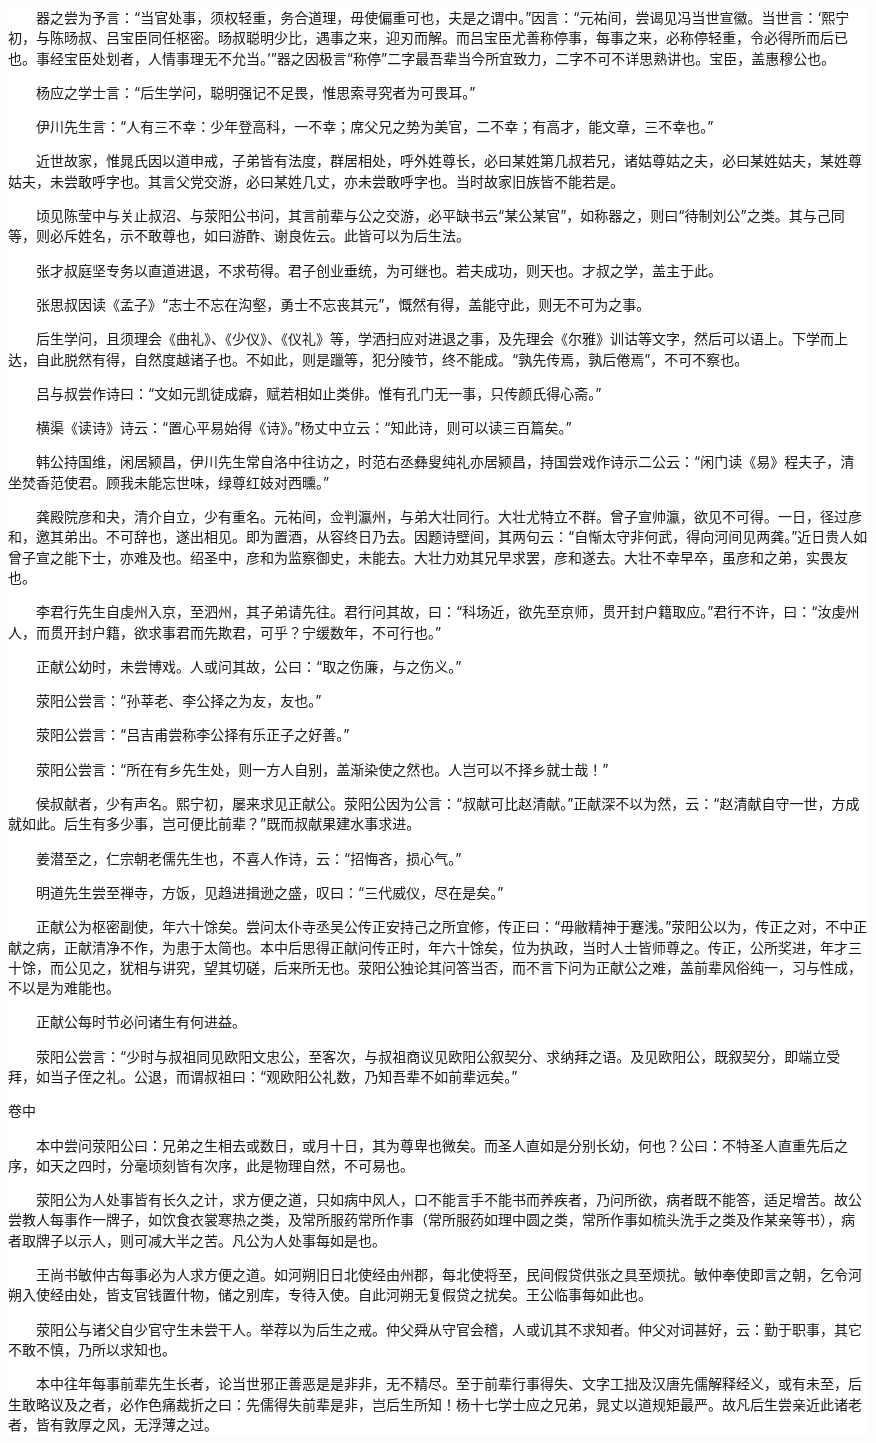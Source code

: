 　　器之尝为予言：“当官处事，须权轻重，务合道理，毋使偏重可也，夫是之谓中。”因言：“元祐间，尝谒见冯当世宣徽。当世言：‘熙宁初，与陈旸叔、吕宝臣同任枢密。旸叔聪明少比，遇事之来，迎刃而解。而吕宝臣尤善称停事，每事之来，必称停轻重，令必得所而后已也。事经宝臣处划者，人情事理无不允当。’”器之因极言“称停”二字最吾辈当今所宜致力，二字不可不详思熟讲也。宝臣，盖惠穆公也。

　　杨应之学士言：“后生学问，聪明强记不足畏，惟思索寻究者为可畏耳。”

　　伊川先生言：“人有三不幸：少年登高科，一不幸；席父兄之势为美官，二不幸；有高才，能文章，三不幸也。”

　　近世故家，惟晁氏因以道申戒，子弟皆有法度，群居相处，呼外姓尊长，必曰某姓第几叔若兄，诸姑尊姑之夫，必曰某姓姑夫，某姓尊姑夫，未尝敢呼字也。其言父党交游，必曰某姓几丈，亦未尝敢呼字也。当时故家旧族皆不能若是。

　　顷见陈莹中与关止叔沼、与荥阳公书问，其言前辈与公之交游，必平缺书云“某公某官”，如称器之，则曰“待制刘公”之类。其与己同等，则必斥姓名，示不敢尊也，如曰游酢、谢良佐云。此皆可以为后生法。

　　张才叔庭坚专务以直道进退，不求苟得。君子创业垂统，为可继也。若夫成功，则天也。才叔之学，盖主于此。

　　张思叔因读《孟子》“志士不忘在沟壑，勇士不忘丧其元”，慨然有得，盖能守此，则无不可为之事。

　　后生学问，且须理会《曲礼》、《少仪》、《仪礼》等，学洒扫应对进退之事，及先理会《尔雅》训诂等文字，然后可以语上。下学而上达，自此脱然有得，自然度越诸子也。不如此，则是躐等，犯分陵节，终不能成。“孰先传焉，孰后倦焉”，不可不察也。

　　吕与叔尝作诗曰：“文如元凯徒成癖，赋若相如止类俳。惟有孔门无一事，只传颜氏得心斋。”

　　横渠《读诗》诗云：“置心平易始得《诗》。”杨丈中立云：“知此诗，则可以读三百篇矣。”

　　韩公持国维，闲居颍昌，伊川先生常自洛中往访之，时范右丞彝叟纯礼亦居颍昌，持国尝戏作诗示二公云：“闲门读《易》程夫子，清坐焚香范使君。顾我未能忘世味，绿尊红妓对西曛。”

　　龚殿院彦和夬，清介自立，少有重名。元祐间，佥判瀛州，与弟大壮同行。大壮尤特立不群。曾子宣帅瀛，欲见不可得。一日，径过彦和，邀其弟出。不可辞也，遂出相见。即为置酒，从容终日乃去。因题诗壁间，其两句云：“自惭太守非何武，得向河间见两龚。”近日贵人如曾子宣之能下士，亦难及也。绍圣中，彦和为监察御史，未能去。大壮力劝其兄早求罢，彦和遂去。大壮不幸早卒，虽彦和之弟，实畏友也。

　　李君行先生自虔州入京，至泗州，其子弟请先往。君行问其故，曰：“科场近，欲先至京师，贯开封户籍取应。”君行不许，曰：“汝虔州人，而贯开封户籍，欲求事君而先欺君，可乎？宁缓数年，不可行也。”

　　正献公幼时，未尝博戏。人或问其故，公曰：“取之伤廉，与之伤义。”

　　荥阳公尝言：“孙莘老、李公择之为友，友也。”

　　荥阳公尝言：“吕吉甫尝称李公择有乐正子之好善。”

　　荥阳公尝言：“所在有乡先生处，则一方人自别，盖渐染使之然也。人岂可以不择乡就士哉！”

　　侯叔献者，少有声名。熙宁初，屡来求见正献公。荥阳公因为公言：“叔献可比赵清献。”正献深不以为然，云：“赵清献自守一世，方成就如此。后生有多少事，岂可便比前辈？”既而叔献果建水事求进。

　　姜潜至之，仁宗朝老儒先生也，不喜人作诗，云：“招悔吝，损心气。”

　　明道先生尝至禅寺，方饭，见趋进揖逊之盛，叹曰：“三代威仪，尽在是矣。”

　　正献公为枢密副使，年六十馀矣。尝问太仆寺丞吴公传正安持己之所宜修，传正曰：“毋敝精神于蹇浅。”荥阳公以为，传正之对，不中正献之病，正献清净不作，为患于太简也。本中后思得正献问传正时，年六十馀矣，位为执政，当时人士皆师尊之。传正，公所奖进，年才三十馀，而公见之，犹相与讲究，望其切磋，后来所无也。荥阳公独论其问答当否，而不言下问为正献公之难，盖前辈风俗纯一，习与性成，不以是为难能也。

　　正献公每时节必问诸生有何进益。

　　荥阳公尝言：“少时与叔祖同见欧阳文忠公，至客次，与叔祖商议见欧阳公叙契分、求纳拜之语。及见欧阳公，既叙契分，即端立受拜，如当子侄之礼。公退，而谓叔祖曰：“观欧阳公礼数，乃知吾辈不如前辈远矣。”  
 
卷中

　　本中尝问荥阳公曰：兄弟之生相去或数日，或月十日，其为尊卑也微矣。而圣人直如是分别长幼，何也？公曰：不特圣人直重先后之序，如天之四时，分毫顷刻皆有次序，此是物理自然，不可易也。

　　荥阳公为人处事皆有长久之计，求方便之道，只如病中风人，口不能言手不能书而养疾者，乃问所欲，病者既不能答，适足增苦。故公尝教人每事作一牌子，如饮食衣裳寒热之类，及常所服药常所作事（常所服药如理中圆之类，常所作事如梳头洗手之类及作某亲等书），病者取牌子以示人，则可减大半之苦。凡公为人处事每如是也。

　　王尚书敏仲古每事必为人求方便之道。如河朔旧日北使经由州郡，每北使将至，民间假贷供张之具至烦扰。敏仲奉使即言之朝，乞令河朔入使经由处，皆支官钱置什物，储之别库，专待入使。自此河朔无复假贷之扰矣。王公临事每如此也。

　　荥阳公与诸父自少官守生未尝干人。举荐以为后生之戒。仲父舜从守官会稽，人或讥其不求知者。仲父对词甚好，云：勤于职事，其它不敢不慎，乃所以求知也。

　　本中往年每事前辈先生长者，论当世邪正善恶是是非非，无不精尽。至于前辈行事得失、文字工拙及汉唐先儒解释经义，或有未至，后生敢略议及之者，必作色痛裁折之曰：先儒得失前辈是非，岂后生所知！杨十七学士应之兄弟，晁丈以道规矩最严。故凡后生尝亲近此诸老者，皆有敦厚之风，无浮薄之过。
